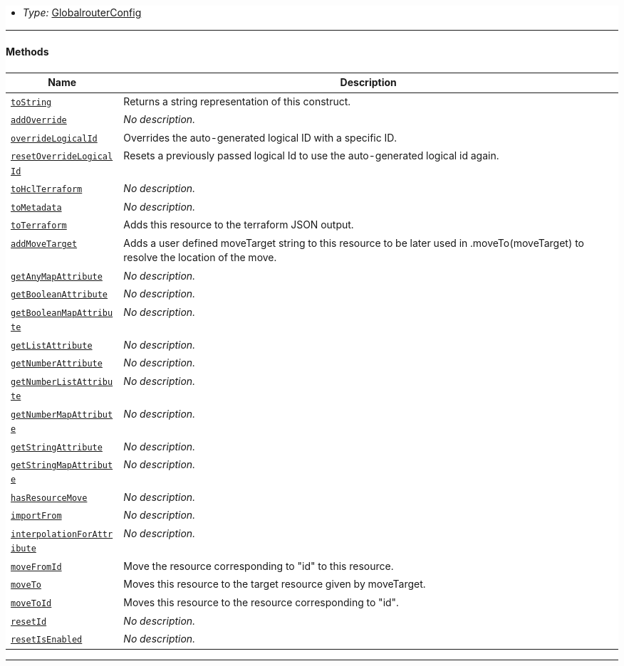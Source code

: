 - *Type:* <a href="#@skeptools/provider-zenduty.globalrouter.GlobalrouterConfig">GlobalrouterConfig</a>

---

#### Methods <a name="Methods" id="Methods"></a>

| **Name** | **Description** |
| --- | --- |
| <code><a href="#@skeptools/provider-zenduty.globalrouter.Globalrouter.toString">toString</a></code> | Returns a string representation of this construct. |
| <code><a href="#@skeptools/provider-zenduty.globalrouter.Globalrouter.addOverride">addOverride</a></code> | *No description.* |
| <code><a href="#@skeptools/provider-zenduty.globalrouter.Globalrouter.overrideLogicalId">overrideLogicalId</a></code> | Overrides the auto-generated logical ID with a specific ID. |
| <code><a href="#@skeptools/provider-zenduty.globalrouter.Globalrouter.resetOverrideLogicalId">resetOverrideLogicalId</a></code> | Resets a previously passed logical Id to use the auto-generated logical id again. |
| <code><a href="#@skeptools/provider-zenduty.globalrouter.Globalrouter.toHclTerraform">toHclTerraform</a></code> | *No description.* |
| <code><a href="#@skeptools/provider-zenduty.globalrouter.Globalrouter.toMetadata">toMetadata</a></code> | *No description.* |
| <code><a href="#@skeptools/provider-zenduty.globalrouter.Globalrouter.toTerraform">toTerraform</a></code> | Adds this resource to the terraform JSON output. |
| <code><a href="#@skeptools/provider-zenduty.globalrouter.Globalrouter.addMoveTarget">addMoveTarget</a></code> | Adds a user defined moveTarget string to this resource to be later used in .moveTo(moveTarget) to resolve the location of the move. |
| <code><a href="#@skeptools/provider-zenduty.globalrouter.Globalrouter.getAnyMapAttribute">getAnyMapAttribute</a></code> | *No description.* |
| <code><a href="#@skeptools/provider-zenduty.globalrouter.Globalrouter.getBooleanAttribute">getBooleanAttribute</a></code> | *No description.* |
| <code><a href="#@skeptools/provider-zenduty.globalrouter.Globalrouter.getBooleanMapAttribute">getBooleanMapAttribute</a></code> | *No description.* |
| <code><a href="#@skeptools/provider-zenduty.globalrouter.Globalrouter.getListAttribute">getListAttribute</a></code> | *No description.* |
| <code><a href="#@skeptools/provider-zenduty.globalrouter.Globalrouter.getNumberAttribute">getNumberAttribute</a></code> | *No description.* |
| <code><a href="#@skeptools/provider-zenduty.globalrouter.Globalrouter.getNumberListAttribute">getNumberListAttribute</a></code> | *No description.* |
| <code><a href="#@skeptools/provider-zenduty.globalrouter.Globalrouter.getNumberMapAttribute">getNumberMapAttribute</a></code> | *No description.* |
| <code><a href="#@skeptools/provider-zenduty.globalrouter.Globalrouter.getStringAttribute">getStringAttribute</a></code> | *No description.* |
| <code><a href="#@skeptools/provider-zenduty.globalrouter.Globalrouter.getStringMapAttribute">getStringMapAttribute</a></code> | *No description.* |
| <code><a href="#@skeptools/provider-zenduty.globalrouter.Globalrouter.hasResourceMove">hasResourceMove</a></code> | *No description.* |
| <code><a href="#@skeptools/provider-zenduty.globalrouter.Globalrouter.importFrom">importFrom</a></code> | *No description.* |
| <code><a href="#@skeptools/provider-zenduty.globalrouter.Globalrouter.interpolationForAttribute">interpolationForAttribute</a></code> | *No description.* |
| <code><a href="#@skeptools/provider-zenduty.globalrouter.Globalrouter.moveFromId">moveFromId</a></code> | Move the resource corresponding to "id" to this resource. |
| <code><a href="#@skeptools/provider-zenduty.globalrouter.Globalrouter.moveTo">moveTo</a></code> | Moves this resource to the target resource given by moveTarget. |
| <code><a href="#@skeptools/provider-zenduty.globalrouter.Globalrouter.moveToId">moveToId</a></code> | Moves this resource to the resource corresponding to "id". |
| <code><a href="#@skeptools/provider-zenduty.globalrouter.Globalrouter.resetId">resetId</a></code> | *No description.* |
| <code><a href="#@skeptools/provider-zenduty.globalrouter.Globalrouter.resetIsEnabled">resetIsEnabled</a></code> | *No description.* |

---